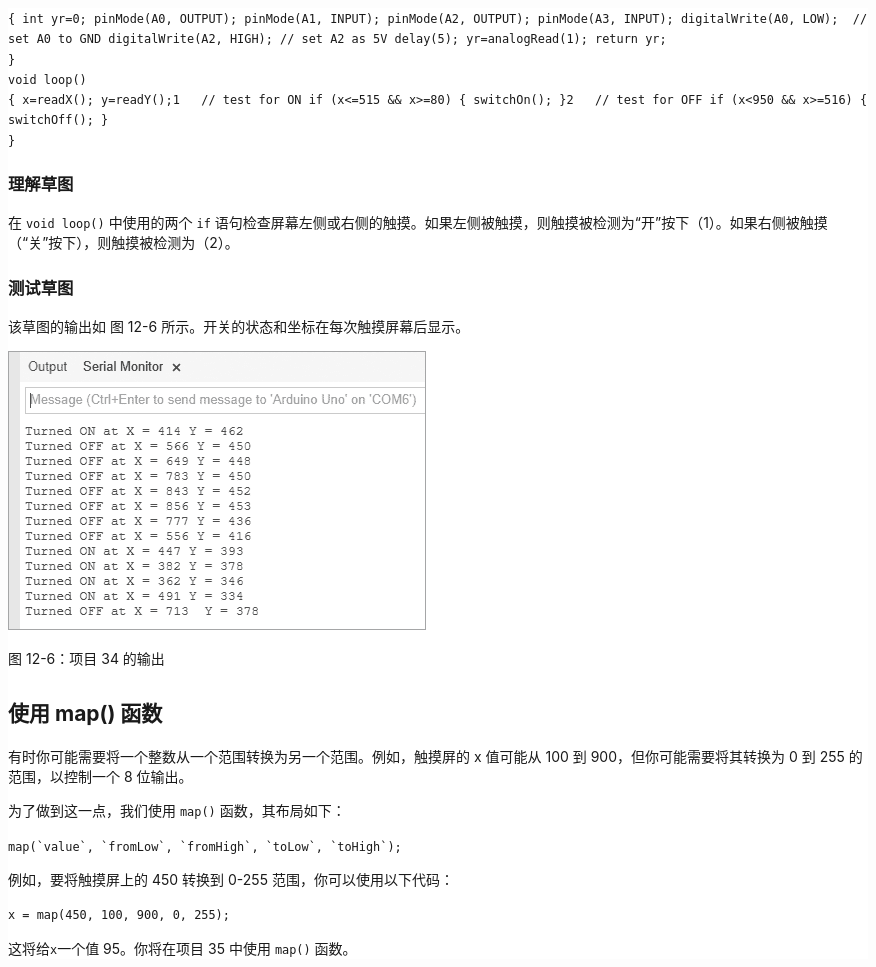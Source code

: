```
{ int yr=0; pinMode(A0, OUTPUT); pinMode(A1, INPUT); pinMode(A2, OUTPUT); pinMode(A3, INPUT); digitalWrite(A0, LOW);  // set A0 to GND digitalWrite(A2, HIGH); // set A2 as 5V delay(5); yr=analogRead(1); return yr;
}
void loop()
{ x=readX(); y=readY();1   // test for ON if (x<=515 && x>=80) { switchOn(); }2   // test for OFF if (x<950 && x>=516) { switchOff(); }
}
```

### 理解草图

在 `void loop()` 中使用的两个 `if` 语句检查屏幕左侧或右侧的触摸。如果左侧被触摸，则触摸被检测为“开”按下（1）。如果右侧被触摸（“关”按下），则触摸被检测为（2）。

### 测试草图

该草图的输出如 图 12-6 所示。开关的状态和坐标在每次触摸屏幕后显示。

![f12006](img/f12006.png)

图 12-6：项目 34 的输出

## 使用 map() 函数

有时你可能需要将一个整数从一个范围转换为另一个范围。例如，触摸屏的 x 值可能从 100 到 900，但你可能需要将其转换为 0 到 255 的范围，以控制一个 8 位输出。

为了做到这一点，我们使用 `map()` 函数，其布局如下：

```
map(`value`, `fromLow`, `fromHigh`, `toLow`, `toHigh`);
```

例如，要将触摸屏上的 450 转换到 0-255 范围，你可以使用以下代码：

```
x = map(450, 100, 900, 0, 255);
```

这将给`x`一个值 95。你将在项目 35 中使用 `map()` 函数。
